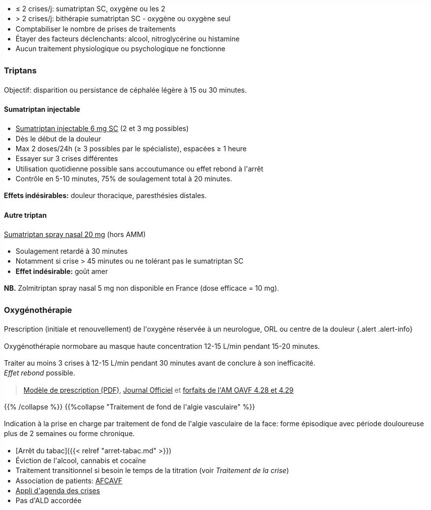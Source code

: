 - ≤ 2 crises/j: sumatriptan SC, oxygène ou les 2
- \> 2 crises/j: bithérapie sumatriptan SC - oxygène ou oxygène seul
- Comptabiliser le nombre de prises de traitements
- Étayer des facteurs déclenchants: alcool, nitroglycérine ou histamine
- Aucun traitement physiologique ou psychologique ne fonctionne

### Triptans

Objectif: disparition ou persistance de céphalée légère à 15 ou 30 minutes.

#### Sumatriptan injectable

- [Sumatriptan injectable 6 mg SC](https://base-donnees-publique.medicaments.gouv.fr/affichageDoc.php?specid=69485328&typedoc=R) (2 et 3 mg possibles)
- Dès le début de la douleur
- Max 2 doses/24h (≥ 3 possibles par le spécialiste), espacées ≥ 1 heure
- Essayer sur 3 crises différentes
- Utilisation quotidienne possible sans accoutumance ou effet rebond à l'arrêt
- Contrôle en 5-10 minutes, 75% de soulagement total à 20 minutes.

**Effets indésirables:** douleur thoracique, paresthésies distales.

#### Autre triptan

[Sumatriptan spray nasal 20 mg](https://base-donnees-publique.medicaments.gouv.fr/affichageDoc.php?specid=67876328&typedoc=R) (hors AMM)

- Soulagement retardé à 30 minutes
- Notamment si crise > 45 minutes ou ne tolérant pas le sumatriptan SC
- **Effet indésirable:** goût amer

**NB.** Zolmitriptan spray nasal 5 mg non disponible en France (dose efficace = 10 mg).

### Oxygénothérapie

Prescription (initiale et renouvellement) de l'oxygène réservée à un neurologue, ORL ou centre de la douleur
{.alert .alert-info}

Oxygénothérapie normobare au masque haute concentration 12-15 L/min pendant 15-20 minutes.

Traiter au moins 3 crises à 12-15 L/min pendant 30 minutes avant de conclure à son inefficacité.  
*Effet rebond* possible.

> [Modèle de prescription (PDF)](http://www.urps-pharmaciens-paca.fr/wp-content/uploads/2016/03/Algie-Vasculaires-de-la-Face-AVF-%E2%80%93-Neurologue-ORL-ou-Structure-de-PEC-de-la-douleu.pdf), [Journal Officiel](https://www.legifrance.gouv.fr/jorf/id/JORFTEXT000030367524) et [forfaits de l'AM OAVF 4.28 et 4.29](http://www.codage.ext.cnamts.fr/cgi/tips/cgi-fiche?p_code_tips=1135392&p_date_jo_arrete=%25&p_menu=FICHE&p_site=AMELI)

{{% /collapse %}}
{{%collapse "Traitement de fond de l'algie vasculaire" %}}

Indication à la prise en charge par traitement de fond de l'algie vasculaire de la face: forme épisodique avec période douloureuse plus de 2 semaines ou forme chronique.

- [Arrêt du tabac]({{< relref "arret-tabac.md" >}})
- Éviction de l'alcool, cannabis et cocaïne
- Traitement transitionnel si besoin le temps de la titration (voir *Traitement de la crise*)
- Association de patients: [AFCAVF](http://www.afcavf.org/index/page/id/accueil)
- [Appli d'agenda des crises](https://play.google.com/store/apps/details?id=eu.monavf.android.monavf)
- Pas d'ALD accordée
